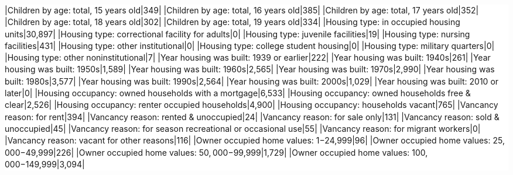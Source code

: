 |Children by age: total, 15 years old|349|
|Children by age: total, 16 years old|385|
|Children by age: total, 17 years old|352|
|Children by age: total, 18 years old|302|
|Children by age: total, 19 years old|334|
|Housing type: in occupied housing units|30,897|
|Housing type: correctional facility for adults|0|
|Housing type: juvenile facilities|19|
|Housing type: nursing facilities|431|
|Housing type: other institutional|0|
|Housing type: college student housing|0|
|Housing type: military quarters|0|
|Housing type: other noninstitutional|7|
|Year housing was built: 1939 or earlier|222|
|Year housing was built: 1940s|261|
|Year housing was built: 1950s|1,589|
|Year housing was built: 1960s|2,565|
|Year housing was built: 1970s|2,990|
|Year housing was built: 1980s|3,577|
|Year housing was built: 1990s|2,564|
|Year housing was built: 2000s|1,029|
|Year housing was built: 2010 or later|0|
|Housing occupancy: owned households with a mortgage|6,533|
|Housing occupancy: owned households free & clear|2,526|
|Housing occupancy: renter occupied households|4,900|
|Housing occupancy: households vacant|765|
|Vancancy reason: for rent|394|
|Vancancy reason: rented & unoccupied|24|
|Vancancy reason: for sale only|131|
|Vancancy reason: sold & unoccupied|45|
|Vancancy reason: for season recreational or occasional use|55|
|Vancancy reason: for migrant workers|0|
|Vancancy reason: vacant for other reasons|116|
|Owner occupied home values: $1-$24,999|96|
|Owner occupied home values: $25,000-$49,999|226|
|Owner occupied home values: $50,000-$99,999|1,729|
|Owner occupied home values: $100,000-$149,999|3,094|